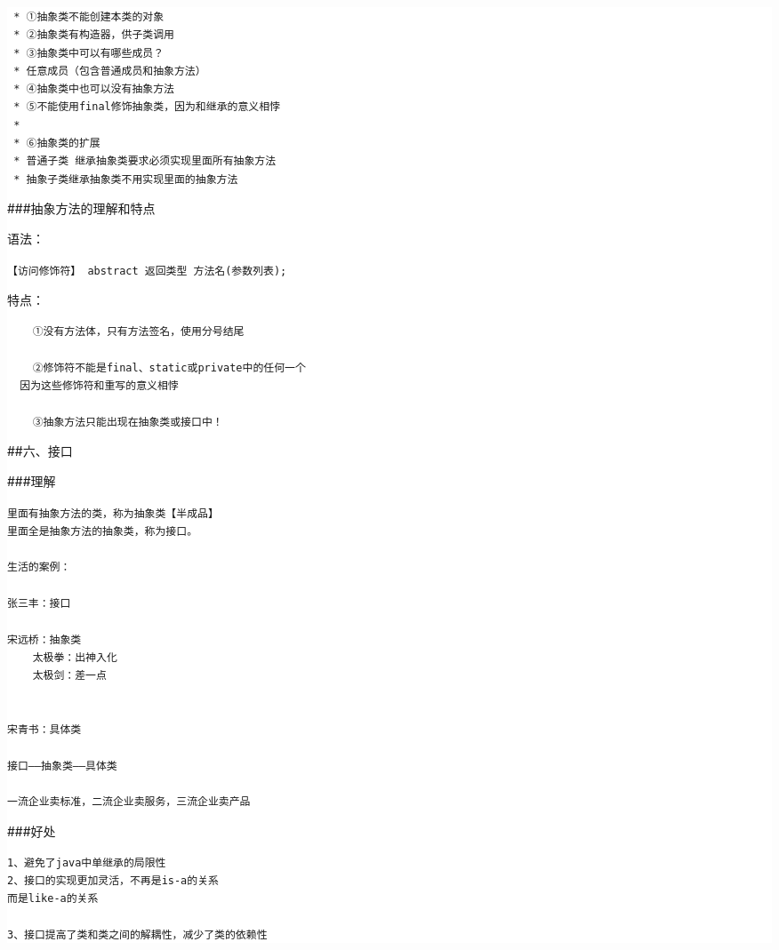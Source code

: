 	 * ①抽象类不能创建本类的对象
	 * ②抽象类有构造器，供子类调用
	 * ③抽象类中可以有哪些成员？
	 * 任意成员（包含普通成员和抽象方法）
	 * ④抽象类中也可以没有抽象方法
	 * ⑤不能使用final修饰抽象类，因为和继承的意义相悖
	 * 
	 * ⑥抽象类的扩展
	 * 普通子类 继承抽象类要求必须实现里面所有抽象方法
	 * 抽象子类继承抽象类不用实现里面的抽象方法
 
###抽象方法的理解和特点
 
 语法：
  
  	【访问修饰符】 abstract 返回类型 方法名(参数列表);
  
特点：
  
	 	①没有方法体，只有方法签名，使用分号结尾
	  
	  	②修饰符不能是final、static或private中的任何一个
	  因为这些修饰符和重写的意义相悖
	  
	  	③抽象方法只能出现在抽象类或接口中！



##六、接口


###理解

	里面有抽象方法的类，称为抽象类【半成品】
	里面全是抽象方法的抽象类，称为接口。

	生活的案例：

	张三丰：接口

	宋远桥：抽象类
		太极拳：出神入化
		太极剑：差一点
		

	宋青书：具体类

	接口——抽象类——具体类

	一流企业卖标准，二流企业卖服务，三流企业卖产品


###好处


	1、避免了java中单继承的局限性
	2、接口的实现更加灵活，不再是is-a的关系
	而是like-a的关系

	3、接口提高了类和类之间的解耦性，减少了类的依赖性

	


